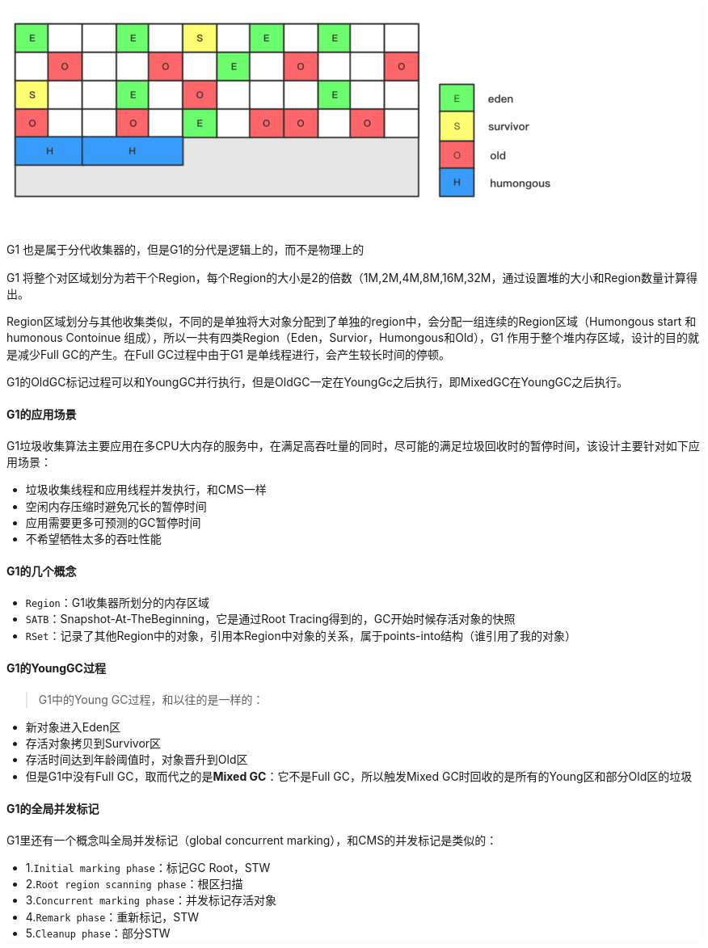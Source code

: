 ![G1_Collector图示2](images/G1_Collector2.png)

G1 也是属于分代收集器的，但是G1的分代是逻辑上的，而不是物理上的

G1 将整个对区域划分为若干个Region，每个Region的大小是2的倍数（1M,2M,4M,8M,16M,32M，通过设置堆的大小和Region数量计算得出。

Region区域划分与其他收集类似，不同的是单独将大对象分配到了单独的region中，会分配一组连续的Region区域（Humongous start 和 humonous Contoinue 组成），所以一共有四类Region（Eden，Survior，Humongous和Old），G1 作用于整个堆内存区域，设计的目的就是减少Full GC的产生。在Full GC过程中由于G1 是单线程进行，会产生较长时间的停顿。

G1的OldGC标记过程可以和YoungGC并行执行，但是OldGC一定在YoungGc之后执行，即MixedGC在YoungGC之后执行。

#### G1的应用场景

G1垃圾收集算法主要应用在多CPU大内存的服务中，在满足高吞吐量的同时，尽可能的满足垃圾回收时的暂停时间，该设计主要针对如下应用场景：

+ 垃圾收集线程和应用线程并发执行，和CMS一样
+ 空闲内存压缩时避免冗长的暂停时间
+ 应用需要更多可预测的GC暂停时间
+ 不希望牺牲太多的吞吐性能

#### G1的几个概念

+ `Region`：G1收集器所划分的内存区域
+ `SATB`：Snapshot-At-TheBeginning，它是通过Root Tracing得到的，GC开始时候存活对象的快照
+ `RSet`：记录了其他Region中的对象，引用本Region中对象的关系，属于points-into结构（谁引用了我的对象）

#### G1的YoungGC过程

> G1中的Young GC过程，和以往的是一样的：

+ 新对象进入Eden区
+ 存活对象拷贝到Survivor区
+ 存活时间达到年龄阈值时，对象晋升到Old区
+ 但是G1中没有Full GC，取而代之的是**Mixed GC**：它不是Full GC，所以触发Mixed GC时回收的是所有的Young区和部分Old区的垃圾

#### G1的全局并发标记

G1里还有一个概念叫全局并发标记（global concurrent marking），和CMS的并发标记是类似的：

+ 1.`Initial marking phase`：标记GC Root，STW
+ 2.`Root region scanning phase`：根区扫描
+ 3.`Concurrent marking phase`：并发标记存活对象
+ 4.`Remark phase`：重新标记，STW
+ 5.`Cleanup phase`：部分STW
